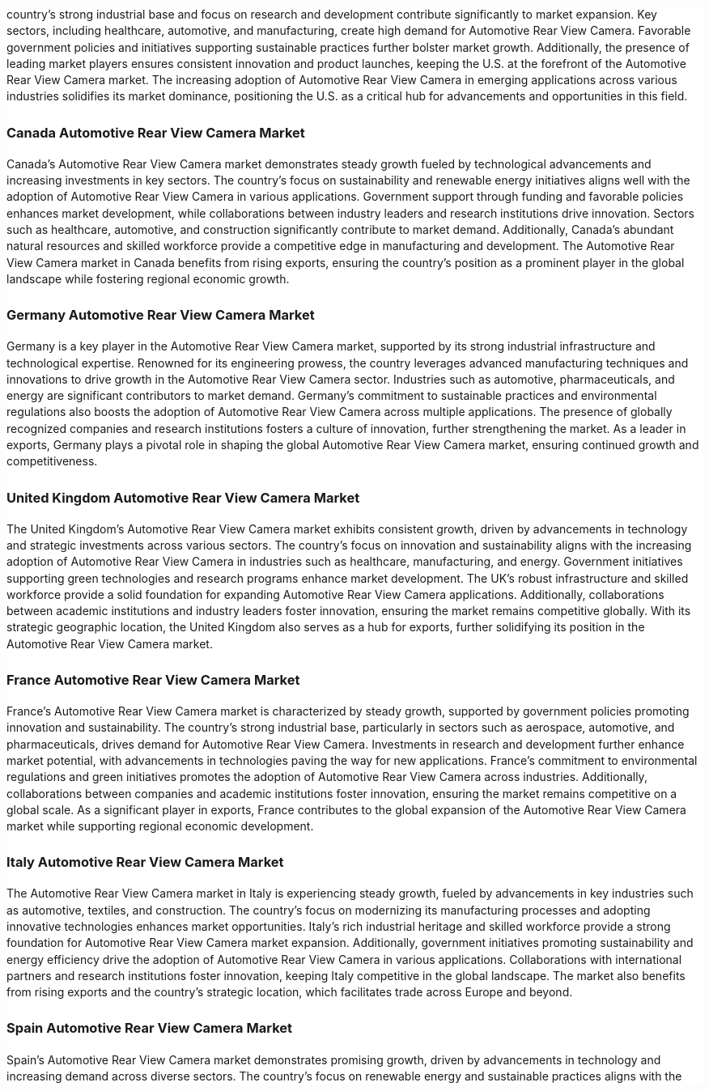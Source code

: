 country&rsquo;s strong industrial base and focus on research and development contribute significantly to market expansion. Key sectors, including healthcare, automotive, and manufacturing, create high demand for Automotive Rear View Camera. Favorable government policies and initiatives supporting sustainable practices further bolster market growth. Additionally, the presence of leading market players ensures consistent innovation and product launches, keeping the U.S. at the forefront of the Automotive Rear View Camera market. The increasing adoption of Automotive Rear View Camera in emerging applications across various industries solidifies its market dominance, positioning the U.S. as a critical hub for advancements and opportunities in this field.</p><h3>Canada Automotive Rear View Camera Market</h3><p>Canada&rsquo;s Automotive Rear View Camera market demonstrates steady growth fueled by technological advancements and increasing investments in key sectors. The country&rsquo;s focus on sustainability and renewable energy initiatives aligns well with the adoption of Automotive Rear View Camera in various applications. Government support through funding and favorable policies enhances market development, while collaborations between industry leaders and research institutions drive innovation. Sectors such as healthcare, automotive, and construction significantly contribute to market demand. Additionally, Canada&rsquo;s abundant natural resources and skilled workforce provide a competitive edge in manufacturing and development. The Automotive Rear View Camera market in Canada benefits from rising exports, ensuring the country&rsquo;s position as a prominent player in the global landscape while fostering regional economic growth.</p><h3>Germany Automotive Rear View Camera Market</h3><p>Germany is a key player in the Automotive Rear View Camera market, supported by its strong industrial infrastructure and technological expertise. Renowned for its engineering prowess, the country leverages advanced manufacturing techniques and innovations to drive growth in the Automotive Rear View Camera sector. Industries such as automotive, pharmaceuticals, and energy are significant contributors to market demand. Germany&rsquo;s commitment to sustainable practices and environmental regulations also boosts the adoption of Automotive Rear View Camera across multiple applications. The presence of globally recognized companies and research institutions fosters a culture of innovation, further strengthening the market. As a leader in exports, Germany plays a pivotal role in shaping the global Automotive Rear View Camera market, ensuring continued growth and competitiveness.</p><h3>United Kingdom Automotive Rear View Camera Market</h3><p>The United Kingdom&rsquo;s Automotive Rear View Camera market exhibits consistent growth, driven by advancements in technology and strategic investments across various sectors. The country&rsquo;s focus on innovation and sustainability aligns with the increasing adoption of Automotive Rear View Camera in industries such as healthcare, manufacturing, and energy. Government initiatives supporting green technologies and research programs enhance market development. The UK&rsquo;s robust infrastructure and skilled workforce provide a solid foundation for expanding Automotive Rear View Camera applications. Additionally, collaborations between academic institutions and industry leaders foster innovation, ensuring the market remains competitive globally. With its strategic geographic location, the United Kingdom also serves as a hub for exports, further solidifying its position in the Automotive Rear View Camera market.</p><h3>France Automotive Rear View Camera Market</h3><p>France&rsquo;s Automotive Rear View Camera market is characterized by steady growth, supported by government policies promoting innovation and sustainability. The country&rsquo;s strong industrial base, particularly in sectors such as aerospace, automotive, and pharmaceuticals, drives demand for Automotive Rear View Camera. Investments in research and development further enhance market potential, with advancements in technologies paving the way for new applications. France&rsquo;s commitment to environmental regulations and green initiatives promotes the adoption of Automotive Rear View Camera across industries. Additionally, collaborations between companies and academic institutions foster innovation, ensuring the market remains competitive on a global scale. As a significant player in exports, France contributes to the global expansion of the Automotive Rear View Camera market while supporting regional economic development.</p><h3>Italy Automotive Rear View Camera Market</h3><p>The Automotive Rear View Camera market in Italy is experiencing steady growth, fueled by advancements in key industries such as automotive, textiles, and construction. The country&rsquo;s focus on modernizing its manufacturing processes and adopting innovative technologies enhances market opportunities. Italy&rsquo;s rich industrial heritage and skilled workforce provide a strong foundation for Automotive Rear View Camera market expansion. Additionally, government initiatives promoting sustainability and energy efficiency drive the adoption of Automotive Rear View Camera in various applications. Collaborations with international partners and research institutions foster innovation, keeping Italy competitive in the global landscape. The market also benefits from rising exports and the country&rsquo;s strategic location, which facilitates trade across Europe and beyond.</p><h3>Spain Automotive Rear View Camera Market</h3><p>Spain&rsquo;s Automotive Rear View Camera market demonstrates promising growth, driven by advancements in technology and increasing demand across diverse sectors. The country&rsquo;s focus on renewable energy and sustainable practices aligns with the